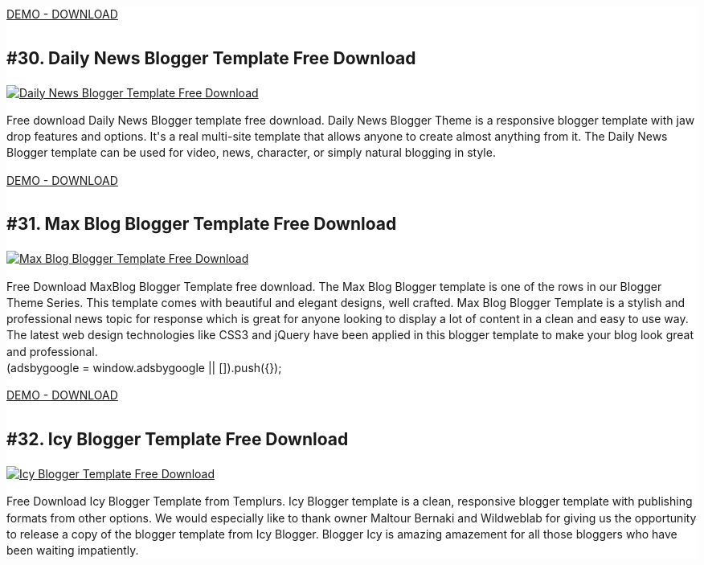 
[DEMO - DOWNLOAD](https://www.templurs.com/2019/12/awesome-mag-blogger-template-free.html)

  

#30. Daily News Blogger Template Free Download
----------------------------------------------

[![Daily News Blogger Template Free Download](https://1.bp.blogspot.com/-KZPG8LgOIGc/XgKFqQunxII/AAAAAAAAAPg/a8TNpUGXpVwmO7Sk7nKXD73r3pQtUKLygCLcBGAsYHQ/s640/Daily%252BNews%252BBlogger%252BTemplate%255B1%255D.jpg "Daily News Blogger Template Free Download")](https://1.bp.blogspot.com/-KZPG8LgOIGc/XgKFqQunxII/AAAAAAAAAPg/a8TNpUGXpVwmO7Sk7nKXD73r3pQtUKLygCLcBGAsYHQ/s640/Daily%252BNews%252BBlogger%252BTemplate%255B1%255D.jpg)

  
Free download Daily News Blogger template free download. Daily News Blogger Theme is a responsive blogger template with jaw drop features and options. It's a real multi-site template that allows anyone to create almost anything from it. The Daily News Blogger template can be used for video, news, character, or simply natural blogging in style.  
  

[DEMO - DOWNLOAD](https://www.templurs.com/2019/12/daily-news-blogger-template-free.html)

  

#31. Max Blog Blogger Template Free Download
--------------------------------------------

[![Max Blog Blogger Template Free Download](https://1.bp.blogspot.com/-yXSLlhuLZhQ/XgKG6RGH8OI/AAAAAAAAAPo/bxTE8Vg9MNwyEjW9jowf4jR0-CIG4RkUgCLcBGAsYHQ/s640/Max%252BBlog%252BBlogger%252BTemplate%255B1%255D.jpg "Max Blog Blogger Template Free Download")](https://1.bp.blogspot.com/-yXSLlhuLZhQ/XgKG6RGH8OI/AAAAAAAAAPo/bxTE8Vg9MNwyEjW9jowf4jR0-CIG4RkUgCLcBGAsYHQ/s640/Max%252BBlog%252BBlogger%252BTemplate%255B1%255D.jpg)

  
Free Download MaxBlog Blogger Template free download. The Max Blog Blogger template is one of the rows in our Blogger Theme Series. This template comes with beautiful and elegant designs, well crafted. Max Blog Blogger Template is a stylish and professional news topic for response which is great for anyone looking to display a lot of content in a clean and easy to use way. The latest web design technologies like CSS3 and jQuery have been applied in this blogger template to make your blog look great and professional.  
(adsbygoogle = window.adsbygoogle || \[\]).push({});  

[DEMO - DOWNLOAD](https://www.templurs.com/2019/12/max-blog-blogger-template-free-download.html)

  

#32. Icy Blogger Template Free Download
---------------------------------------

[![Icy Blogger Template Free Download](https://1.bp.blogspot.com/-3NprZToMbtA/XgSr5MbC68I/AAAAAAAAAQs/OU4pJep2fykJB-8L9oTItE3otcfmbzObACLcBGAsYHQ/s640/icy-responsive-free-blogger-template%255B1%255D%255B1%255D.jpg "Icy Blogger Template Free Download")](https://1.bp.blogspot.com/-3NprZToMbtA/XgSr5MbC68I/AAAAAAAAAQs/OU4pJep2fykJB-8L9oTItE3otcfmbzObACLcBGAsYHQ/s640/icy-responsive-free-blogger-template%255B1%255D%255B1%255D.jpg)

  
Free Download Icy Blogger Template from Templurs. Icy Blogger template is a clean, responsive blogger template with publishing formats from other options. We would especially like to thank owner Maltour Bernaki and Wildweblab for giving us the opportunity to release a copy of the blogger template from Icy Blogger. Blogger Icy is amazing amazement for all those bloggers who have been waiting impatiently.  
  